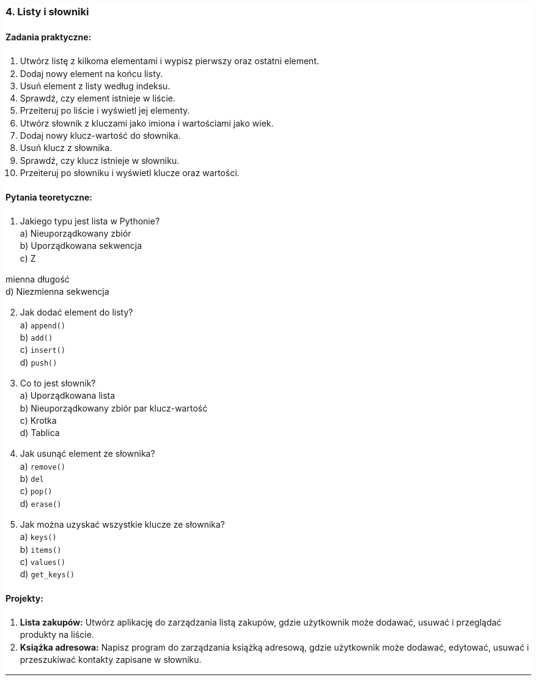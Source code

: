 
### 4. **Listy i słowniki**

#### Zadania praktyczne:

1. Utwórz listę z kilkoma elementami i wypisz pierwszy oraz ostatni element.
2. Dodaj nowy element na końcu listy.
3. Usuń element z listy według indeksu.
4. Sprawdź, czy element istnieje w liście.
5. Przeiteruj po liście i wyświetl jej elementy.
6. Utwórz słownik z kluczami jako imiona i wartościami jako wiek.
7. Dodaj nowy klucz-wartość do słownika.
8. Usuń klucz z słownika.
9. Sprawdź, czy klucz istnieje w słowniku.
10. Przeiteruj po słowniku i wyświetl klucze oraz wartości.

#### Pytania teoretyczne:

1. Jakiego typu jest lista w Pythonie?  
   a) Nieuporządkowany zbiór  
   b) Uporządkowana sekwencja  
   c) Z

mienna długość  
 d) Niezmienna sekwencja

2. Jak dodać element do listy?  
   a) `append()`  
   b) `add()`  
   c) `insert()`  
   d) `push()`

3. Co to jest słownik?  
   a) Uporządkowana lista  
   b) Nieuporządkowany zbiór par klucz-wartość  
   c) Krotka  
   d) Tablica

4. Jak usunąć element ze słownika?  
   a) `remove()`  
   b) `del`  
   c) `pop()`  
   d) `erase()`

5. Jak można uzyskać wszystkie klucze ze słownika?  
   a) `keys()`  
   b) `items()`  
   c) `values()`  
   d) `get_keys()`

#### Projekty:

1. **Lista zakupów:** Utwórz aplikację do zarządzania listą zakupów, gdzie użytkownik może dodawać, usuwać i przeglądać produkty na liście.
2. **Książka adresowa:** Napisz program do zarządzania książką adresową, gdzie użytkownik może dodawać, edytować, usuwać i przeszukiwać kontakty zapisane w słowniku.

---